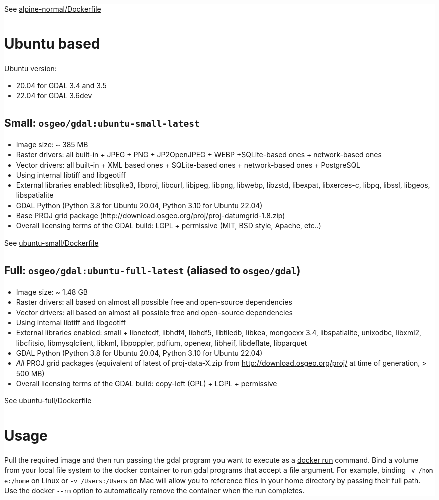 See [alpine-normal/Dockerfile](alpine-normal/Dockerfile)

# Ubuntu based

Ubuntu version:
* 20.04 for GDAL 3.4 and 3.5
* 22.04 for GDAL 3.6dev

## Small: `osgeo/gdal:ubuntu-small-latest`

* Image size: ~ 385 MB
* Raster drivers: all built-in + JPEG + PNG + JP2OpenJPEG + WEBP +SQLite-based ones + network-based ones
* Vector drivers: all built-in + XML based ones + SQLite-based ones + network-based ones + PostgreSQL
* Using internal libtiff and libgeotiff
* External libraries enabled: libsqlite3, libproj, libcurl, libjpeg, libpng, libwebp,
  libzstd, libexpat, libxerces-c, libpq, libssl, libgeos, libspatialite
* GDAL Python (Python 3.8 for Ubuntu 20.04, Python 3.10 for Ubuntu 22.04)
* Base PROJ grid package (http://download.osgeo.org/proj/proj-datumgrid-1.8.zip)
* Overall licensing terms of the GDAL build: LGPL + permissive (MIT, BSD style, Apache, etc..)

See [ubuntu-small/Dockerfile](ubuntu-small/Dockerfile)

## Full: `osgeo/gdal:ubuntu-full-latest` (aliased to `osgeo/gdal`)

* Image size: ~ 1.48 GB
* Raster drivers: all based on almost all possible free and open-source dependencies
* Vector drivers: all based on almost all possible free and open-source dependencies
* Using internal libtiff and libgeotiff
* External libraries enabled: small + libnetcdf, libhdf4, libhdf5, libtiledb, libkea,
  mongocxx 3.4, libspatialite, unixodbc, libxml2, libcfitsio, libmysqlclient,
  libkml, libpoppler, pdfium, openexr, libheif, libdeflate, libparquet
* GDAL Python (Python 3.8 for Ubuntu 20.04, Python 3.10 for Ubuntu 22.04)
* *All* PROJ grid packages (equivalent of latest of proj-data-X.zip from http://download.osgeo.org/proj/ at time of generation, > 500 MB)
* Overall licensing terms of the GDAL build: copy-left (GPL) + LGPL + permissive

See [ubuntu-full/Dockerfile](ubuntu-full/Dockerfile)


# Usage

Pull the required image and then run passing the gdal program you want to execute as a [docker run](https://docs.docker.com/engine/reference/commandline/run/) command. Bind a volume from your local file system to the docker container to run gdal programs that accept a file argument. For example, binding `-v /home:/home` on Linux or `-v /Users:/Users` on Mac will allow you to reference files in your home directory by passing their full path. Use the docker `--rm` option to automatically remove the container when the run completes.
